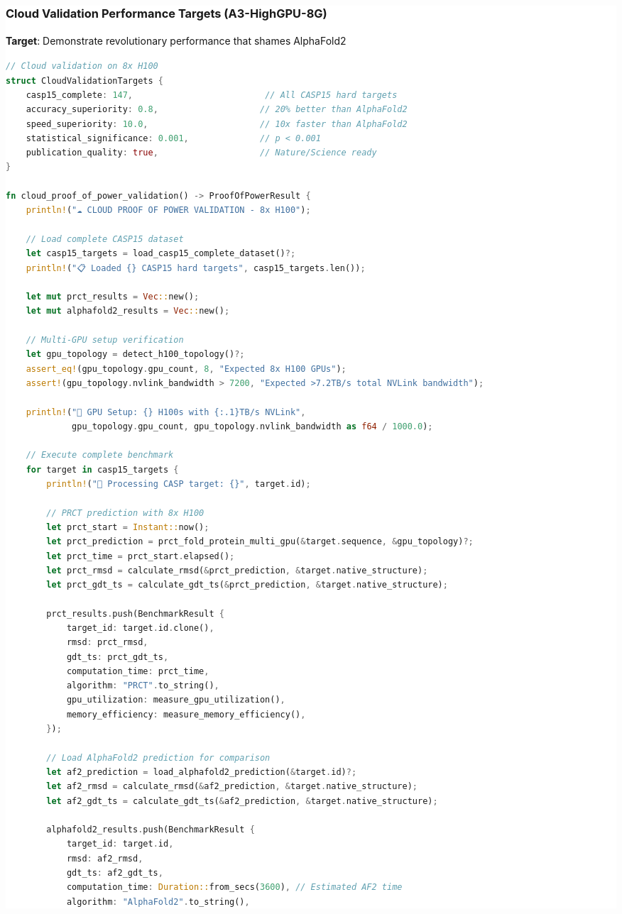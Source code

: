 ### Cloud Validation Performance Targets (A3-HighGPU-8G)
**Target**: Demonstrate revolutionary performance that shames AlphaFold2

```rust
// Cloud validation on 8x H100
struct CloudValidationTargets {
    casp15_complete: 147,                          // All CASP15 hard targets
    accuracy_superiority: 0.8,                    // 20% better than AlphaFold2
    speed_superiority: 10.0,                      // 10x faster than AlphaFold2
    statistical_significance: 0.001,              // p < 0.001
    publication_quality: true,                    // Nature/Science ready
}

fn cloud_proof_of_power_validation() -> ProofOfPowerResult {
    println!("☁️ CLOUD PROOF OF POWER VALIDATION - 8x H100");
    
    // Load complete CASP15 dataset
    let casp15_targets = load_casp15_complete_dataset()?;
    println!("📋 Loaded {} CASP15 hard targets", casp15_targets.len());
    
    let mut prct_results = Vec::new();
    let mut alphafold2_results = Vec::new();
    
    // Multi-GPU setup verification
    let gpu_topology = detect_h100_topology()?;
    assert_eq!(gpu_topology.gpu_count, 8, "Expected 8x H100 GPUs");
    assert!(gpu_topology.nvlink_bandwidth > 7200, "Expected >7.2TB/s total NVLink bandwidth");
    
    println!("🚀 GPU Setup: {} H100s with {:.1}TB/s NVLink", 
             gpu_topology.gpu_count, gpu_topology.nvlink_bandwidth as f64 / 1000.0);
    
    // Execute complete benchmark
    for target in casp15_targets {
        println!("🧬 Processing CASP target: {}", target.id);
        
        // PRCT prediction with 8x H100
        let prct_start = Instant::now();
        let prct_prediction = prct_fold_protein_multi_gpu(&target.sequence, &gpu_topology)?;
        let prct_time = prct_start.elapsed();
        let prct_rmsd = calculate_rmsd(&prct_prediction, &target.native_structure);
        let prct_gdt_ts = calculate_gdt_ts(&prct_prediction, &target.native_structure);
        
        prct_results.push(BenchmarkResult {
            target_id: target.id.clone(),
            rmsd: prct_rmsd,
            gdt_ts: prct_gdt_ts,
            computation_time: prct_time,
            algorithm: "PRCT".to_string(),
            gpu_utilization: measure_gpu_utilization(),
            memory_efficiency: measure_memory_efficiency(),
        });
        
        // Load AlphaFold2 prediction for comparison
        let af2_prediction = load_alphafold2_prediction(&target.id)?;
        let af2_rmsd = calculate_rmsd(&af2_prediction, &target.native_structure);
        let af2_gdt_ts = calculate_gdt_ts(&af2_prediction, &target.native_structure);
        
        alphafold2_results.push(BenchmarkResult {
            target_id: target.id,
            rmsd: af2_rmsd,
            gdt_ts: af2_gdt_ts,
            computation_time: Duration::from_secs(3600), // Estimated AF2 time
            algorithm: "AlphaFold2".to_string(),
```